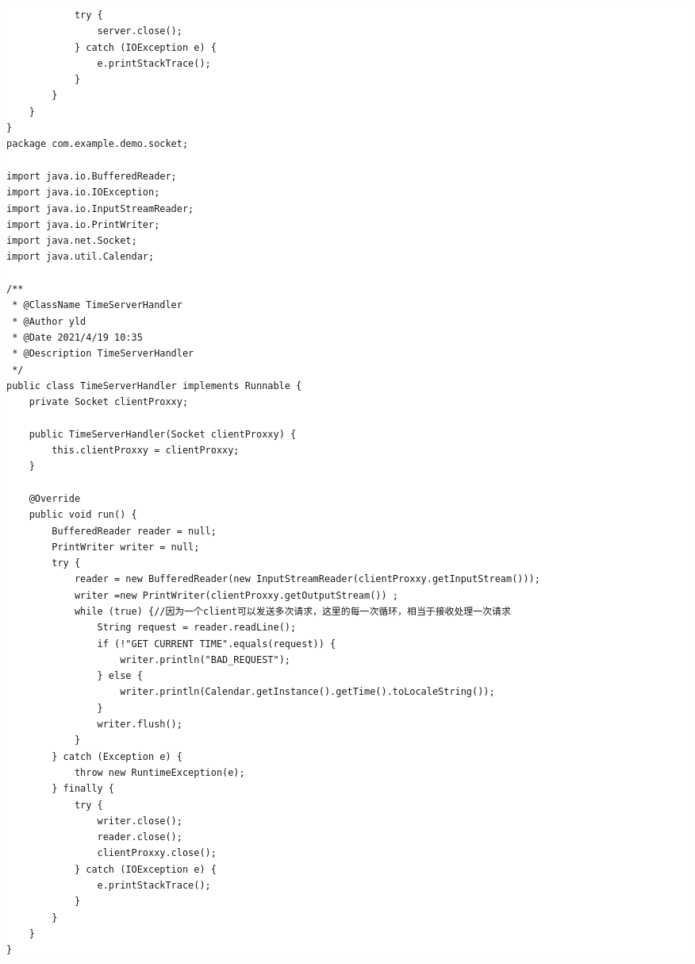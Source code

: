 ```
            try {
                server.close();
            } catch (IOException e) {
                e.printStackTrace();
            }
        }
    }
}
package com.example.demo.socket;

import java.io.BufferedReader;
import java.io.IOException;
import java.io.InputStreamReader;
import java.io.PrintWriter;
import java.net.Socket;
import java.util.Calendar;

/**
 * @ClassName TimeServerHandler
 * @Author yld
 * @Date 2021/4/19 10:35
 * @Description TimeServerHandler
 */
public class TimeServerHandler implements Runnable {
    private Socket clientProxxy;

    public TimeServerHandler(Socket clientProxxy) {
        this.clientProxxy = clientProxxy;
    }

    @Override
    public void run() {
        BufferedReader reader = null;
        PrintWriter writer = null;
        try {
            reader = new BufferedReader(new InputStreamReader(clientProxxy.getInputStream()));
            writer =new PrintWriter(clientProxxy.getOutputStream()) ;
            while (true) {//因为一个client可以发送多次请求，这里的每一次循环，相当于接收处理一次请求
                String request = reader.readLine();
                if (!"GET CURRENT TIME".equals(request)) {
                    writer.println("BAD_REQUEST");
                } else {
                    writer.println(Calendar.getInstance().getTime().toLocaleString());
                }
                writer.flush();
            }
        } catch (Exception e) {
            throw new RuntimeException(e);
        } finally {
            try {
                writer.close();
                reader.close();
                clientProxxy.close();
            } catch (IOException e) {
                e.printStackTrace();
            }
        }
    }
}
```
